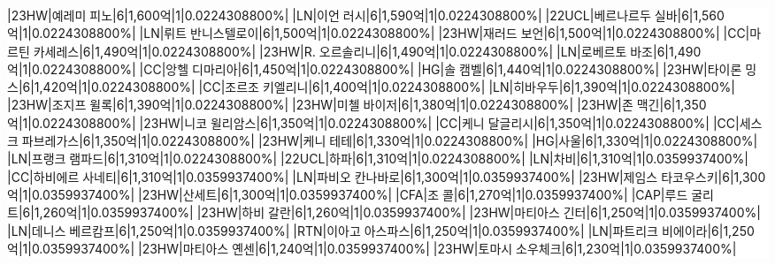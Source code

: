 |23HW|예레미 피노|6|1,600억|1|0.0224308800%|
|LN|이언 러시|6|1,590억|1|0.0224308800%|
|22UCL|베르나르두 실바|6|1,560억|1|0.0224308800%|
|LN|뤼트 반니스텔로이|6|1,500억|1|0.0224308800%|
|23HW|재러드 보언|6|1,500억|1|0.0224308800%|
|CC|마르틴 카세레스|6|1,490억|1|0.0224308800%|
|23HW|R. 오르솔리니|6|1,490억|1|0.0224308800%|
|LN|로베르토 바조|6|1,490억|1|0.0224308800%|
|CC|앙헬 디마리아|6|1,450억|1|0.0224308800%|
|HG|솔 캠벨|6|1,440억|1|0.0224308800%|
|23HW|타이론 밍스|6|1,420억|1|0.0224308800%|
|CC|조르조 키엘리니|6|1,400억|1|0.0224308800%|
|LN|히바우두|6|1,390억|1|0.0224308800%|
|23HW|조지프 윌록|6|1,390억|1|0.0224308800%|
|23HW|미첼 바이저|6|1,380억|1|0.0224308800%|
|23HW|존 맥긴|6|1,350억|1|0.0224308800%|
|23HW|니코 윌리암스|6|1,350억|1|0.0224308800%|
|CC|케니 달글리시|6|1,350억|1|0.0224308800%|
|CC|세스크 파브레가스|6|1,350억|1|0.0224308800%|
|23HW|케니 테테|6|1,330억|1|0.0224308800%|
|HG|사울|6|1,330억|1|0.0224308800%|
|LN|프랭크 램파드|6|1,310억|1|0.0224308800%|
|22UCL|하파|6|1,310억|1|0.0224308800%|
|LN|차비|6|1,310억|1|0.0359937400%|
|CC|하비에르 사네티|6|1,310억|1|0.0359937400%|
|LN|파비오 칸나바로|6|1,300억|1|0.0359937400%|
|23HW|제임스 타코우스키|6|1,300억|1|0.0359937400%|
|23HW|산세트|6|1,300억|1|0.0359937400%|
|CFA|조 콜|6|1,270억|1|0.0359937400%|
|CAP|루드 굴리트|6|1,260억|1|0.0359937400%|
|23HW|하비 갈란|6|1,260억|1|0.0359937400%|
|23HW|마티아스 긴터|6|1,250억|1|0.0359937400%|
|LN|데니스 베르캄프|6|1,250억|1|0.0359937400%|
|RTN|이아고 아스파스|6|1,250억|1|0.0359937400%|
|LN|파트리크 비에이라|6|1,250억|1|0.0359937400%|
|23HW|마티아스 옌센|6|1,240억|1|0.0359937400%|
|23HW|토마시 소우체크|6|1,230억|1|0.0359937400%|